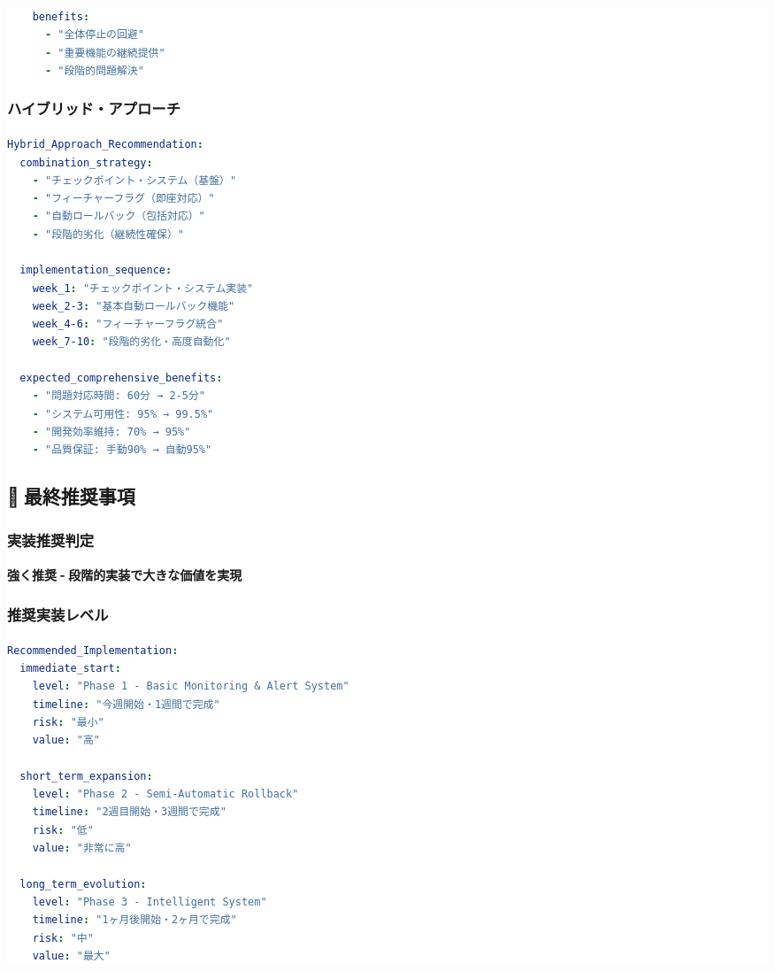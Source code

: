```yaml
    benefits:
      - "全体停止の回避"
      - "重要機能の継続提供"
      - "段階的問題解決"
```

### **ハイブリッド・アプローチ**
```yaml
Hybrid_Approach_Recommendation:
  combination_strategy:
    - "チェックポイント・システム（基盤）"
    - "フィーチャーフラグ（即座対応）"
    - "自動ロールバック（包括対応）"
    - "段階的劣化（継続性確保）"

  implementation_sequence:
    week_1: "チェックポイント・システム実装"
    week_2-3: "基本自動ロールバック機能"
    week_4-6: "フィーチャーフラグ統合"
    week_7-10: "段階的劣化・高度自動化"

  expected_comprehensive_benefits:
    - "問題対応時間: 60分 → 2-5分"
    - "システム可用性: 95% → 99.5%"
    - "開発効率維持: 70% → 95%"
    - "品質保証: 手動90% → 自動95%"
```

## 🎯 **最終推奨事項**

### **実装推奨判定**
**強く推奨 - 段階的実装で大きな価値を実現**

### **推奨実装レベル**
```yaml
Recommended_Implementation:
  immediate_start:
    level: "Phase 1 - Basic Monitoring & Alert System"
    timeline: "今週開始・1週間で完成"
    risk: "最小"
    value: "高"

  short_term_expansion:
    level: "Phase 2 - Semi-Automatic Rollback"
    timeline: "2週目開始・3週間で完成"
    risk: "低"
    value: "非常に高"

  long_term_evolution:
    level: "Phase 3 - Intelligent System"
    timeline: "1ヶ月後開始・2ヶ月で完成"
    risk: "中"
    value: "最大"
```
